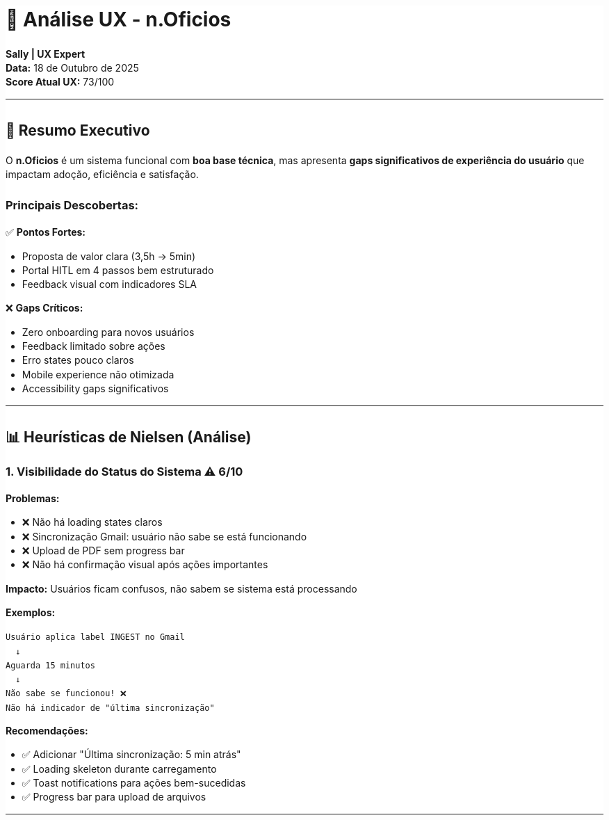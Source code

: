 # 🎨 Análise UX - n.Oficios
**Sally | UX Expert**  
**Data:** 18 de Outubro de 2025  
**Score Atual UX:** 73/100

---

## 🎯 Resumo Executivo

O **n.Oficios** é um sistema funcional com **boa base técnica**, mas apresenta **gaps significativos de experiência do usuário** que impactam adoção, eficiência e satisfação.

### **Principais Descobertas:**

✅ **Pontos Fortes:**
- Proposta de valor clara (3,5h → 5min)
- Portal HITL em 4 passos bem estruturado
- Feedback visual com indicadores SLA

❌ **Gaps Críticos:**
- Zero onboarding para novos usuários
- Feedback limitado sobre ações
- Erro states pouco claros
- Mobile experience não otimizada
- Accessibility gaps significativos

---

## 📊 Heurísticas de Nielsen (Análise)

### **1. Visibilidade do Status do Sistema** ⚠️ 6/10

**Problemas:**
- ❌ Não há loading states claros
- ❌ Sincronização Gmail: usuário não sabe se está funcionando
- ❌ Upload de PDF sem progress bar
- ❌ Não há confirmação visual após ações importantes

**Impacto:** Usuários ficam confusos, não sabem se sistema está processando

**Exemplos:**
```
Usuário aplica label INGEST no Gmail
  ↓
Aguarda 15 minutos
  ↓
Não sabe se funcionou! ❌
Não há indicador de "última sincronização"
```

**Recomendações:**
- ✅ Adicionar "Última sincronização: 5 min atrás"
- ✅ Loading skeleton durante carregamento
- ✅ Toast notifications para ações bem-sucedidas
- ✅ Progress bar para upload de arquivos

---